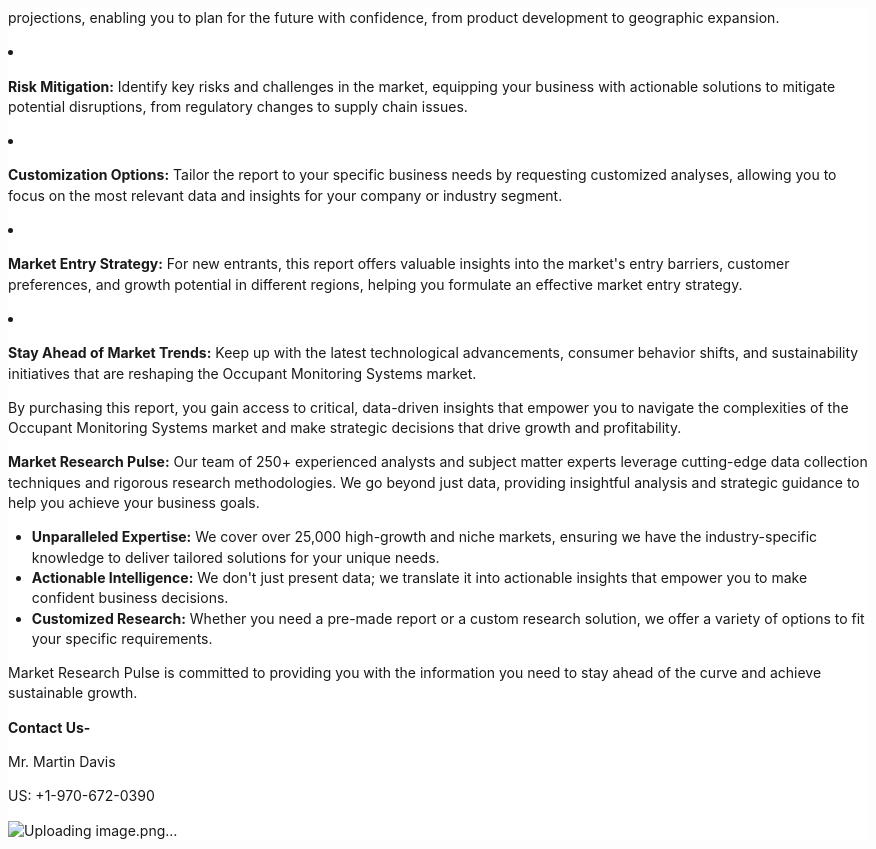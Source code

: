 projections, enabling you to plan for the future with confidence, from product development to geographic expansion.</p></li><li><p><strong>Risk Mitigation:</strong> Identify key risks and challenges in the market, equipping your business with actionable solutions to mitigate potential disruptions, from regulatory changes to supply chain issues.</p></li><li><p><strong>Customization Options:</strong> Tailor the report to your specific business needs by requesting customized analyses, allowing you to focus on the most relevant data and insights for your company or industry segment.</p></li><li><p><strong>Market Entry Strategy:</strong> For new entrants, this report offers valuable insights into the market's entry barriers, customer preferences, and growth potential in different regions, helping you formulate an effective market entry strategy.</p></li><li><p><strong>Stay Ahead of Market Trends:</strong> Keep up with the latest technological advancements, consumer behavior shifts, and sustainability initiatives that are reshaping the Occupant Monitoring Systems market.</p></li></ol><p>By purchasing this report, you gain access to critical, data-driven insights that empower you to navigate the complexities of the Occupant Monitoring Systems market and make strategic decisions that drive growth and profitability.</p><p><strong>Market Research Pulse:</strong>&nbsp;Our team of 250+ experienced analysts and subject matter experts leverage cutting-edge data collection techniques and rigorous research methodologies. We go beyond just data, providing insightful analysis and strategic guidance to help you achieve your business goals.</p><ul><li><strong>Unparalleled Expertise:</strong>&nbsp;We cover over 25,000 high-growth and niche markets, ensuring we have the industry-specific knowledge to deliver tailored solutions for your unique needs.</li><li><strong>Actionable Intelligence:</strong>&nbsp;We don't just present data; we translate it into actionable insights that empower you to make confident business decisions.</li><li><strong>Customized Research:</strong>&nbsp;Whether you need a pre-made report or a custom research solution, we offer a variety of options to fit your specific requirements.</li></ul><p>Market Research Pulse is committed to providing you with the information you need to stay ahead of the curve and achieve sustainable growth.</p><p><strong>Contact Us-</strong></p><p>Mr. Martin Davis</p><p>US: +1-970-672-0390</p>
![Uploading image.png…]()
